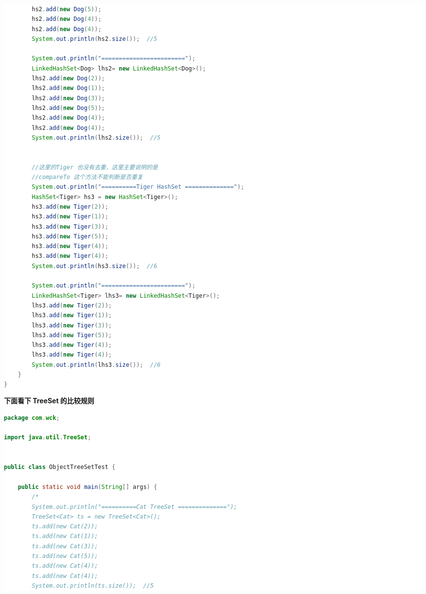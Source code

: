 ```java 
		hs2.add(new Dog(5));  
		hs2.add(new Dog(4)); 
		hs2.add(new Dog(4)); 
		System.out.println(hs2.size());  //5
		
		System.out.println("========================");
		LinkedHashSet<Dog> lhs2= new LinkedHashSet<Dog>();  
		lhs2.add(new Dog(2));  
		lhs2.add(new Dog(1));  
		lhs2.add(new Dog(3));  
		lhs2.add(new Dog(5));  
		lhs2.add(new Dog(4));  
		lhs2.add(new Dog(4)); 		
		System.out.println(lhs2.size());  //5
		

		//这里的Tiger 也没有去重，这里主要说明的是
		//compareTo 这个方法不能判断是否重复
		System.out.println("==========Tiger HashSet ==============");		
		HashSet<Tiger> hs3 = new HashSet<Tiger>();  
		hs3.add(new Tiger(2));  
		hs3.add(new Tiger(1));  
		hs3.add(new Tiger(3));  
		hs3.add(new Tiger(5));  
		hs3.add(new Tiger(4)); 
		hs3.add(new Tiger(4)); 
		System.out.println(hs3.size());  //6
		
		System.out.println("========================");
		LinkedHashSet<Tiger> lhs3= new LinkedHashSet<Tiger>();  
		lhs3.add(new Tiger(2));  
		lhs3.add(new Tiger(1));  
		lhs3.add(new Tiger(3));  
		lhs3.add(new Tiger(5));  
		lhs3.add(new Tiger(4));  
		lhs3.add(new Tiger(4)); 		
		System.out.println(lhs3.size());  //6
	}
}

```

**下面看下 TreeSet 的比较规则**

```java
package com.wck;

import java.util.TreeSet;


public class ObjectTreeSetTest {

	public static void main(String[] args) {
		/*
		System.out.println("==========Cat TreeSet ==============");
		TreeSet<Cat> ts = new TreeSet<Cat>();
		ts.add(new Cat(2));
		ts.add(new Cat(1));
		ts.add(new Cat(3));
		ts.add(new Cat(5));
		ts.add(new Cat(4));
		ts.add(new Cat(4));
		System.out.println(ts.size());  //5

```